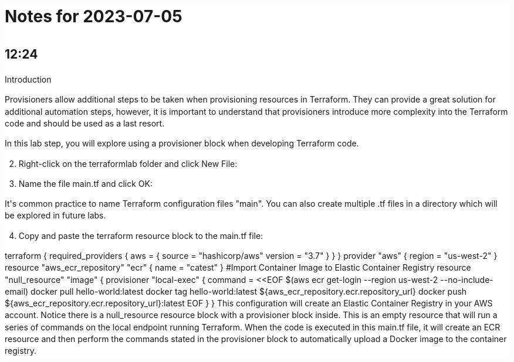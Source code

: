 # Notes for 2023-07-05

## 12:24

Introduction

Provisioners allow additional steps to be taken when provisioning resources in Terraform. They can provide a great solution for additional automation steps,  however, it is important to understand that provisioners introduce more complexity into the Terraform code and should be used as a last resort.

In this lab step, you will explore using a provisioner block when developing Terraform code. 

2. Right-click on the terraformlab folder and click New File:

3. Name the file main.tf and click OK:

It's common practice to name Terraform configuration files "main". You can also create multiple .tf files in a directory which will be explored in future labs.

4. Copy and paste the terraform resource block to the main.tf file:

terraform {
  required_providers {
    aws = {
      source  = "hashicorp/aws"
      version = "3.7"
    }
  }
}
provider "aws" {
  region = "us-west-2"
}
resource "aws_ecr_repository" "ecr" {
  name = "catest"
}
#Import Container Image to Elastic Container Registry
resource "null_resource" "image" {
  provisioner "local-exec" {
    command = <<EOF
       $(aws ecr get-login --region us-west-2 --no-include-email)
       docker pull hello-world:latest
       docker tag hello-world:latest ${aws_ecr_repository.ecr.repository_url}
       docker push ${aws_ecr_repository.ecr.repository_url}:latest
   EOF
  }
}
This configuration will create an Elastic Container Registry in your AWS account. Notice there is a null_resource resource block with a provisioner block inside. This is an empty resource that will run a series of commands on the local endpoint running Terraform. When the code is executed in this main.tf file, it will create an ECR resource and then perform the commands stated in the provisioner block to automatically upload a Docker image to the container registry. 
